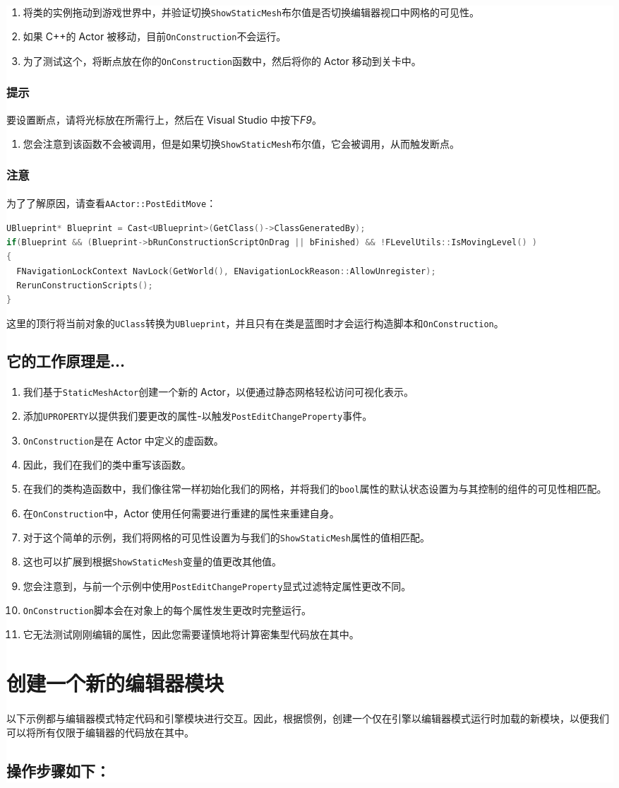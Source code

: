 1.  将类的实例拖动到游戏世界中，并验证切换`ShowStaticMesh`布尔值是否切换编辑器视口中网格的可见性。

1.  如果 C++的 Actor 被移动，目前`OnConstruction`不会运行。

1.  为了测试这个，将断点放在你的`OnConstruction`函数中，然后将你的 Actor 移动到关卡中。

### 提示

要设置断点，请将光标放在所需行上，然后在 Visual Studio 中按下*F9*。

1.  您会注意到该函数不会被调用，但是如果切换`ShowStaticMesh`布尔值，它会被调用，从而触发断点。

### 注意

为了了解原因，请查看`AActor::PostEditMove`：

```cpp
UBlueprint* Blueprint = Cast<UBlueprint>(GetClass()->ClassGeneratedBy);
if(Blueprint && (Blueprint->bRunConstructionScriptOnDrag || bFinished) && !FLevelUtils::IsMovingLevel() )
{
  FNavigationLockContext NavLock(GetWorld(), ENavigationLockReason::AllowUnregister);
  RerunConstructionScripts();
}
```

这里的顶行将当前对象的`UClass`转换为`UBlueprint`，并且只有在类是蓝图时才会运行构造脚本和`OnConstruction`。

## 它的工作原理是...

1.  我们基于`StaticMeshActor`创建一个新的 Actor，以便通过静态网格轻松访问可视化表示。

1.  添加`UPROPERTY`以提供我们要更改的属性-以触发`PostEditChangeProperty`事件。

1.  `OnConstruction`是在 Actor 中定义的虚函数。

1.  因此，我们在我们的类中重写该函数。

1.  在我们的类构造函数中，我们像往常一样初始化我们的网格，并将我们的`bool`属性的默认状态设置为与其控制的组件的可见性相匹配。

1.  在`OnConstruction`中，Actor 使用任何需要进行重建的属性来重建自身。

1.  对于这个简单的示例，我们将网格的可见性设置为与我们的`ShowStaticMesh`属性的值相匹配。

1.  这也可以扩展到根据`ShowStaticMesh`变量的值更改其他值。

1.  您会注意到，与前一个示例中使用`PostEditChangeProperty`显式过滤特定属性更改不同。

1.  `OnConstruction`脚本会在对象上的每个属性发生更改时完整运行。

1.  它无法测试刚刚编辑的属性，因此您需要谨慎地将计算密集型代码放在其中。

# 创建一个新的编辑器模块

以下示例都与编辑器模式特定代码和引擎模块进行交互。因此，根据惯例，创建一个仅在引擎以编辑器模式运行时加载的新模块，以便我们可以将所有仅限于编辑器的代码放在其中。

## 操作步骤如下：
